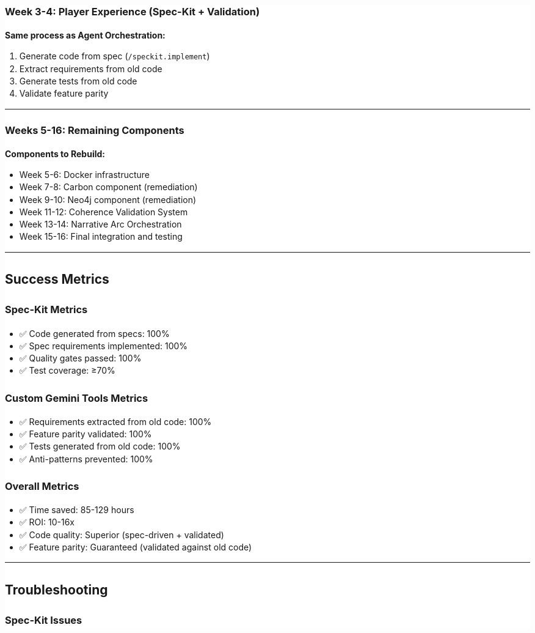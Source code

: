 
### Week 3-4: Player Experience (Spec-Kit + Validation)

**Same process as Agent Orchestration:**
1. Generate code from spec (`/speckit.implement`)
2. Extract requirements from old code
3. Generate tests from old code
4. Validate feature parity

---

### Weeks 5-16: Remaining Components

**Components to Rebuild:**
- Week 5-6: Docker infrastructure
- Week 7-8: Carbon component (remediation)
- Week 9-10: Neo4j component (remediation)
- Week 11-12: Coherence Validation System
- Week 13-14: Narrative Arc Orchestration
- Week 15-16: Final integration and testing

---

## Success Metrics

### Spec-Kit Metrics

- ✅ Code generated from specs: 100%
- ✅ Spec requirements implemented: 100%
- ✅ Quality gates passed: 100%
- ✅ Test coverage: ≥70%

### Custom Gemini Tools Metrics

- ✅ Requirements extracted from old code: 100%
- ✅ Feature parity validated: 100%
- ✅ Tests generated from old code: 100%
- ✅ Anti-patterns prevented: 100%

### Overall Metrics

- ✅ Time saved: 85-129 hours
- ✅ ROI: 10-16x
- ✅ Code quality: Superior (spec-driven + validated)
- ✅ Feature parity: Guaranteed (validated against old code)

---

## Troubleshooting

### Spec-Kit Issues
